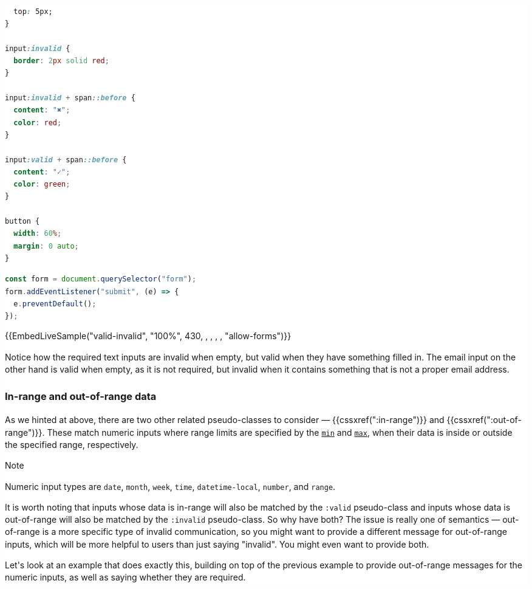 ```css hidden live-sample___valid-invalid
  top: 5px;
}

input:invalid {
  border: 2px solid red;
}

input:invalid + span::before {
  content: "✖";
  color: red;
}

input:valid + span::before {
  content: "✓";
  color: green;
}

button {
  width: 60%;
  margin: 0 auto;
}
```

```js hidden live-sample___valid-invalid
const form = document.querySelector("form");
form.addEventListener("submit", (e) => {
  e.preventDefault();
});
```

{{EmbedLiveSample("valid-invalid", "100%", 430, , , , , "allow-forms")}}

Notice how the required text inputs are invalid when empty, but valid when they have something filled in. The email input on the other hand is valid when empty, as it is not required, but invalid when it contains something that is not a proper email address.

### In-range and out-of-range data

As we hinted at above, there are two other related pseudo-classes to consider — {{cssxref(":in-range")}} and {{cssxref(":out-of-range")}}. These match numeric inputs where range limits are specified by the [`min`](/en-US/docs/Web/HTML/Reference/Elements/input#min) and [`max`](/en-US/docs/Web/HTML/Reference/Elements/input#max), when their data is inside or outside the specified range, respectively.

> [!NOTE]
> Numeric input types are `date`, `month`, `week`, `time`, `datetime-local`, `number`, and `range`.

It is worth noting that inputs whose data is in-range will also be matched by the `:valid` pseudo-class and inputs whose data is out-of-range will also be matched by the `:invalid` pseudo-class. So why have both? The issue is really one of semantics — out-of-range is a more specific type of invalid communication, so you might want to provide a different message for out-of-range inputs, which will be more helpful to users than just saying "invalid". You might even want to provide both.

Let's look at an example that does exactly this, building on top of the previous example to provide out-of-range messages for the numeric inputs, as well as saying whether they are required.

